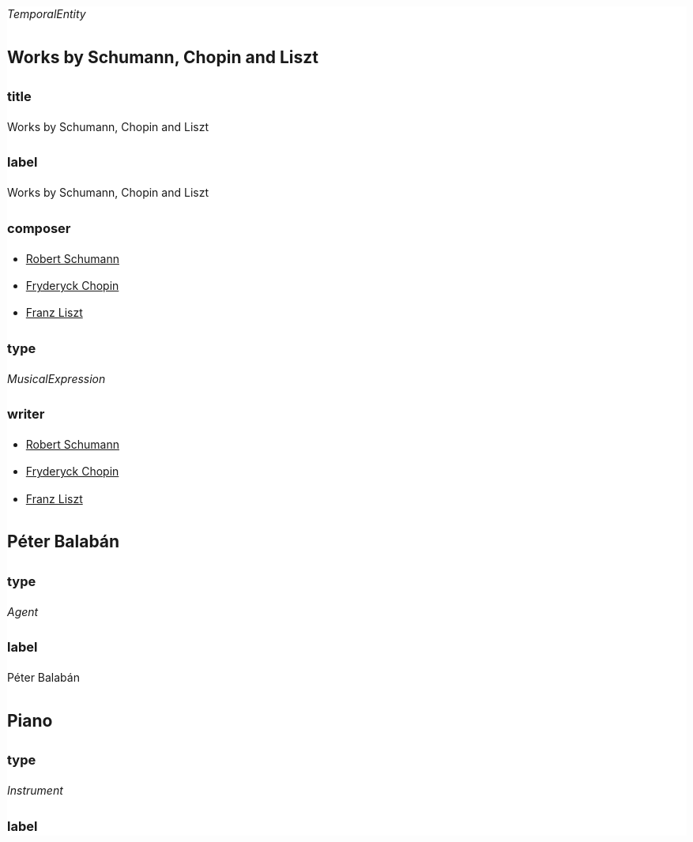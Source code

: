 
*TemporalEntity*

## Works by Schumann, Chopin and Liszt

### title


Works by Schumann, Chopin and Liszt

### label


Works by Schumann, Chopin and Liszt

### composer

 - [Robert Schumann](#Robert-Schumann)

 - [Fryderyck Chopin](#Fryderyck-Chopin)

 - [Franz Liszt](#Franz-Liszt)

### type


*MusicalExpression*

### writer

 - [Robert Schumann](#Robert-Schumann)

 - [Fryderyck Chopin](#Fryderyck-Chopin)

 - [Franz Liszt](#Franz-Liszt)

## Péter Balabán

### type


*Agent*

### label


Péter Balabán

## Piano

### type


*Instrument*

### label
